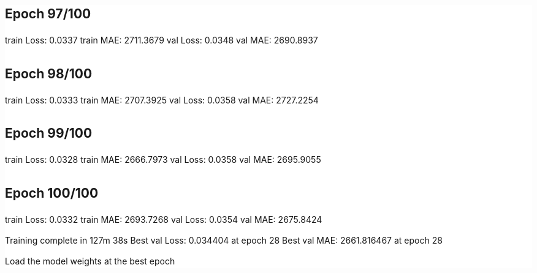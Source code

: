Epoch 97/100
----------
train Loss: 0.0337
train MAE: 2711.3679
val Loss: 0.0348
val MAE: 2690.8937

Epoch 98/100
----------
train Loss: 0.0333
train MAE: 2707.3925
val Loss: 0.0358
val MAE: 2727.2254

Epoch 99/100
----------
train Loss: 0.0328
train MAE: 2666.7973
val Loss: 0.0358
val MAE: 2695.9055

Epoch 100/100
----------
train Loss: 0.0332
train MAE: 2693.7268
val Loss: 0.0354
val MAE: 2675.8424

Training complete in 127m 38s
Best val Loss: 0.034404 at epoch 28
Best val MAE: 2661.816467 at epoch 28

Load the model weights at the best epoch
